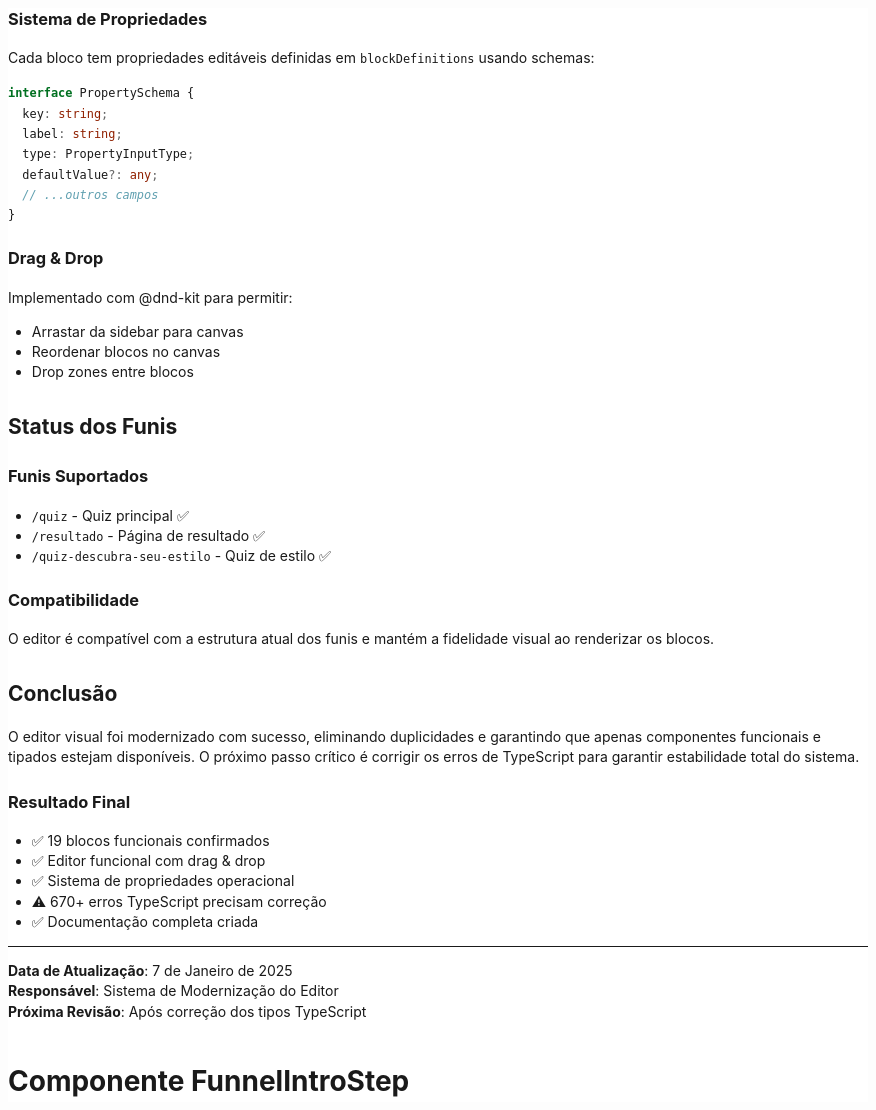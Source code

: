 ### Sistema de Propriedades
Cada bloco tem propriedades editáveis definidas em `blockDefinitions` usando schemas:
```typescript
interface PropertySchema {
  key: string;
  label: string;
  type: PropertyInputType;
  defaultValue?: any;
  // ...outros campos
}
```

### Drag & Drop
Implementado com @dnd-kit para permitir:
- Arrastar da sidebar para canvas
- Reordenar blocos no canvas  
- Drop zones entre blocos

## Status dos Funis

### Funis Suportados
- `/quiz` - Quiz principal ✅
- `/resultado` - Página de resultado ✅  
- `/quiz-descubra-seu-estilo` - Quiz de estilo ✅

### Compatibilidade
O editor é compatível com a estrutura atual dos funis e mantém a fidelidade visual ao renderizar os blocos.

## Conclusão

O editor visual foi modernizado com sucesso, eliminando duplicidades e garantindo que apenas componentes funcionais e tipados estejam disponíveis. O próximo passo crítico é corrigir os erros de TypeScript para garantir estabilidade total do sistema.

### Resultado Final
- ✅ 19 blocos funcionais confirmados
- ✅ Editor funcional com drag & drop
- ✅ Sistema de propriedades operacional
- ⚠️ 670+ erros TypeScript precisam correção
- ✅ Documentação completa criada

---

**Data de Atualização**: 7 de Janeiro de 2025  
**Responsável**: Sistema de Modernização do Editor  
**Próxima Revisão**: Após correção dos tipos TypeScript
# Componente FunnelIntroStep
